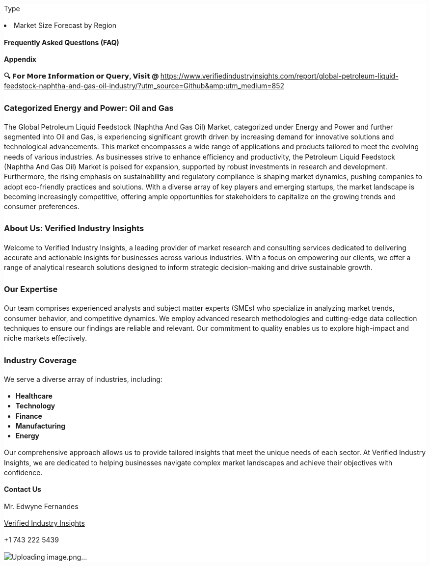 Type</li><li>Market Size Forecast by Region</li></ul><p><strong>Frequently Asked Questions (FAQ)</strong></p><p><strong>Appendix<br /></strong></p><p><strong>🔍 𝗙𝗼𝗿 𝗠𝗼𝗿𝗲 𝗜𝗻𝗳𝗼𝗿𝗺𝗮𝘁𝗶𝗼𝗻 𝗼𝗿 𝗤𝘂𝗲𝗿𝘆, 𝗩𝗶𝘀𝗶𝘁 @ </strong><a href="https://www.verifiedindustryinsights.com/report/global-petroleum-liquid-feedstock-naphtha-and-gas-oil-industry/?utm_source=Github&amp;utm_medium=852">https://www.verifiedindustryinsights.com/report/global-petroleum-liquid-feedstock-naphtha-and-gas-oil-industry/?utm_source=Github&amp;utm_medium=852</a>&nbsp;</p><h3>Categorized Energy and Power: Oil and Gas </h3><p>The Global Petroleum Liquid Feedstock (Naphtha And Gas Oil)  Market, categorized under Energy and Power and further segmented into Oil and Gas, is experiencing significant growth driven by increasing demand for innovative solutions and technological advancements. This market encompasses a wide range of applications and products tailored to meet the evolving needs of various industries. As businesses strive to enhance efficiency and productivity, the Petroleum Liquid Feedstock (Naphtha And Gas Oil)  Market is poised for expansion, supported by robust investments in research and development. Furthermore, the rising emphasis on sustainability and regulatory compliance is shaping market dynamics, pushing companies to adopt eco-friendly practices and solutions. With a diverse array of key players and emerging startups, the market landscape is becoming increasingly competitive, offering ample opportunities for stakeholders to capitalize on the growing trends and consumer preferences.</p><h3>About Us: Verified Industry Insights</h3><p>Welcome to Verified Industry Insights, a leading provider of market research and consulting services dedicated to delivering accurate and actionable insights for businesses across various industries. With a focus on empowering our clients, we offer a range of analytical research solutions designed to inform strategic decision-making and drive sustainable growth.</p><h3>Our Expertise</h3><p>Our team comprises experienced analysts and subject matter experts (SMEs) who specialize in analyzing market trends, consumer behavior, and competitive dynamics. We employ advanced research methodologies and cutting-edge data collection techniques to ensure our findings are reliable and relevant. Our commitment to quality enables us to explore high-impact and niche markets effectively.</p><h3>Industry Coverage</h3><p>We serve a diverse array of industries, including:</p><ul><li><strong>Healthcare</strong></li><li><strong>Technology</strong></li><li><strong>Finance</strong></li><li><strong>Manufacturing</strong></li><li><strong>Energy</strong></li></ul><p>Our comprehensive approach allows us to provide tailored insights that meet the unique needs of each sector. At Verified Industry Insights, we are dedicated to helping businesses navigate complex market landscapes and achieve their objectives with confidence.</p><p><strong>Contact Us</strong></p><p>Mr. Edwyne Fernandes</p><p><a href="https://www.verifiedindustryinsights.com/">Verified Industry Insights</a></p><p>+1 743 222 5439</p>
![Uploading image.png…]()
